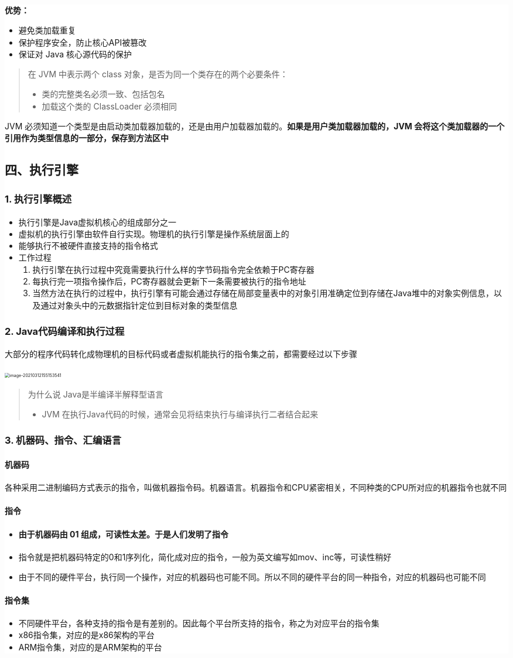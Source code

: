 **优势：**

- 避免类加载重复
- 保护程序安全，防止核心API被篡改
- 保证对 Java 核心源代码的保护

> 在 JVM 中表示两个 class 对象，是否为同一个类存在的两个必要条件：
>
> - 类的完整类名必须一致、包括包名
> - 加载这个类的 ClassLoader 必须相同

JVM 必须知道一个类型是由启动类加载器加载的，还是由用户加载器加载的。**如果是用户类加载器加载的，JVM 会将这个类加载器的一个引用作为类型信息的一部分，保存到方法区中**

## 四、执行引擎

### 1. 执行引擎概述

- 执行引擎是Java虚拟机核心的组成部分之一
- 虚拟机的执行引擎由软件自行实现。物理机的执行引擎是操作系统层面上的
- 能够执行不被硬件直接支持的指令格式
- 工作过程
  1. 执行引擎在执行过程中究竟需要执行什么样的字节码指令完全依赖于PC寄存器
  2. 每执行完一项指令操作后，PC寄存器就会更新下一条需要被执行的指令地址
  3. 当然方法在执行的过程中，执行引擎有可能会通过存储在局部变量表中的对象引用准确定位到存储在Java堆中的对象实例信息，以及通过对象头中的元数据指针定位到目标对象的类型信息

### 2. Java代码编译和执行过程

大部分的程序代码转化成物理机的目标代码或者虚拟机能执行的指令集之前，都需要经过以下步骤

<img src="https://fabian.oss-cn-hangzhou.aliyuncs.com/img/image-20210312155153541.png" alt="image-20210312155153541" style="zoom:50%;" />

> 为什么说 Java是半编译半解释型语言
>
> - JVM 在执行Java代码的时候，通常会见将结束执行与编译执行二者结合起来

### 3. 机器码、指令、汇编语言

#### 机器码

各种采用二进制编码方式表示的指令，叫做机器指令码。机器语言。机器指令和CPU紧密相关，不同种类的CPU所对应的机器指令也就不同

#### 指令

- #### 由于机器码由 01 组成，可读性太差。于是人们发明了指令

- 指令就是把机器码特定的0和1序列化，简化成对应的指令，一般为英文编写如mov、inc等，可读性稍好

- 由于不同的硬件平台，执行同一个操作，对应的机器码也可能不同。所以不同的硬件平台的同一种指令，对应的机器码也可能不同

#### 指令集

- 不同硬件平台，各种支持的指令是有差别的。因此每个平台所支持的指令，称之为对应平台的指令集
- x86指令集，对应的是x86架构的平台
- ARM指令集，对应的是ARM架构的平台
